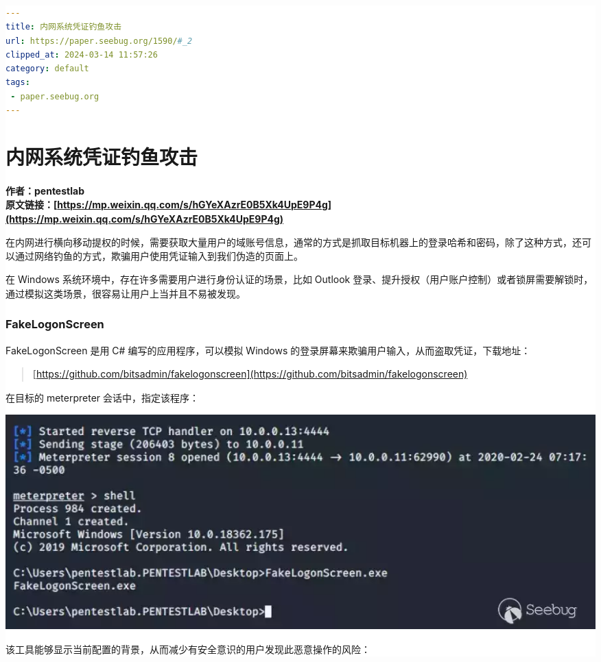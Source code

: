 ```yaml
---
title: 内网系统凭证钓鱼攻击
url: https://paper.seebug.org/1590/#_2
clipped_at: 2024-03-14 11:57:26
category: default
tags: 
 - paper.seebug.org
---
```



# 内网系统凭证钓鱼攻击

**作者：pentestlab  
原文链接：[https://mp.weixin.qq.com/s/hGYeXAzrE0B5Xk4UpE9P4g](https://mp.weixin.qq.com/s/hGYeXAzrE0B5Xk4UpE9P4g)**

在内网进行横向移动提权的时候，需要获取大量用户的域账号信息，通常的方式是抓取目标机器上的登录哈希和密码，除了这种方式，还可以通过网络钓鱼的方式，欺骗用户使用凭证输入到我们伪造的页面上。

在 Windows 系统环境中，存在许多需要用户进行身份认证的场景，比如 Outlook 登录、提升授权（用户账户控制）或者锁屏需要解锁时，通过模拟这类场景，很容易让用户上当并且不易被发现。

### FakeLogonScreen

FakeLogonScreen 是用 C# 编写的应用程序，可以模拟 Windows 的登录屏幕来欺骗用户输入，从而盗取凭证，下载地址：

> [https://github.com/bitsadmin/fakelogonscreen](https://github.com/bitsadmin/fakelogonscreen)

在目标的 meterpreter 会话中，指定该程序：

![图片](assets/1710388646-4d31d8b5d133a005402bc46bb97396c1.webp)

该工具能够显示当前配置的背景，从而减少有安全意识的用户发现此恶意操作的风险：

